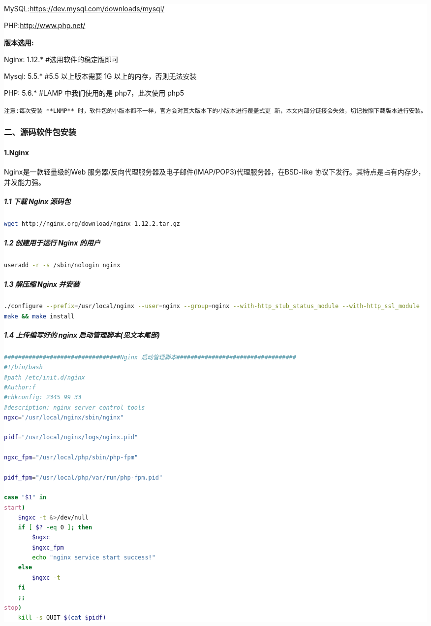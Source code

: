 MySQL:https://dev.mysql.com/downloads/mysql/ 

PHP:http://www.php.net/

**版本选用:** 

Nginx: 1.12.* \#选用软件的稳定版即可

Mysql: 5.5.*  \#5.5 以上版本需要 1G 以上的内存，否则无法安装

PHP: 5.6.*  \#LAMP 中我们使用的是 php7，此次使用 php5  

`注意:每次安装 **LNMP** 时，软件包的小版本都不一样，官方会对其大版本下的小版本进行覆盖式更 新，本文内部分链接会失效，切记按照下载版本进行安装。 `

### 二、源码软件包安装 

#### 1.Nginx 

Nginx是一款轻量级的Web 服务器/反向代理服务器及电子邮件(IMAP/POP3)代理服务器，在BSD-like 协议下发行。其特点是占有内存少，并发能力强。


##### **1.1** 下载 **Nginx** 源码包 

```bash
wget http://nginx.org/download/nginx-1.12.2.tar.gz
```

##### **1.2** 创建用于运行 **Nginx** 的用户 

```bash
useradd -r -s /sbin/nologin nginx
```

##### **1.3** 解压缩 **Nginx** 并安装 

```bash
./configure --prefix=/usr/local/nginx --user=nginx --group=nginx --with-http_stub_status_module --with-http_ssl_module
make && make install
```

##### **1.4** 上传编写好的 **nginx** 启动管理脚本(见文本尾部) 

```bash
#################################Nginx 启动管理脚本##################################
#!/bin/bash
#path /etc/init.d/nginx
#Author:f
#chkconfig: 2345 99 33
#description: nginx server control tools
ngxc="/usr/local/nginx/sbin/nginx"

pidf="/usr/local/nginx/logs/nginx.pid"

ngxc_fpm="/usr/local/php/sbin/php-fpm"

pidf_fpm="/usr/local/php/var/run/php-fpm.pid"

case "$1" in
start)
	$ngxc -t &>/dev/null
	if [ $? -eq 0 ]; then
		$ngxc
		$ngxc_fpm
		echo "nginx service start success!"
	else
		$ngxc -t
	fi
	;;
stop)
	kill -s QUIT $(cat $pidf)
```